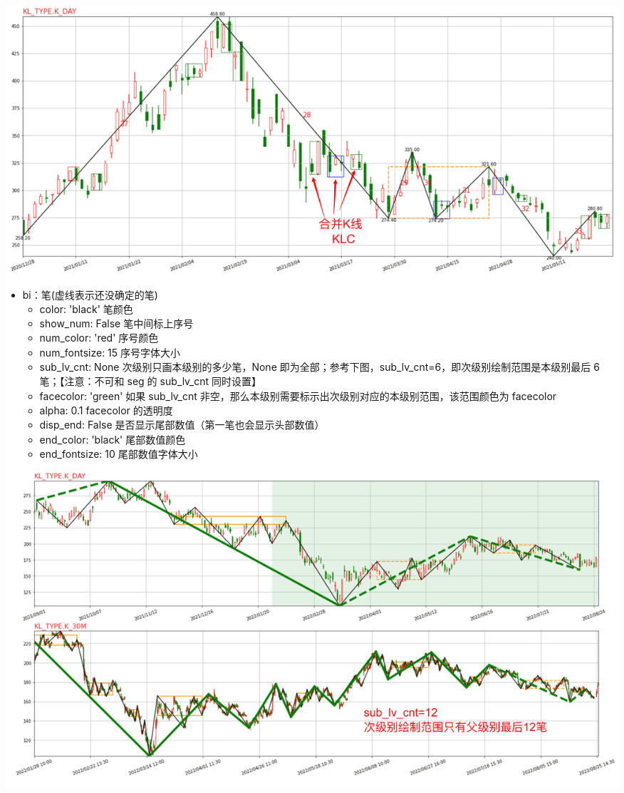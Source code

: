 <img src="./Image/chan.py_image_8.png" />

- bi：笔(虚线表示还没确定的笔)
    - color: 'black'  笔颜色
    - show_num: False  笔中间标上序号
    - num_color: 'red'  序号颜色
    - num_fontsize: 15  序号字体大小
    - sub_lv_cnt: None  次级别只画本级别的多少笔，None 即为全部；参考下图，sub_lv_cnt=6，即次级别绘制范围是本级别最后 6 笔；【注意：不可和 seg 的 sub_lv_cnt 同时设置】
    - facecolor: 'green'  如果 sub_lv_cnt 非空，那么本级别需要标示出次级别对应的本级别范围，该范围颜色为 facecolor
    - alpha: 0.1  facecolor 的透明度
    - disp_end: False  是否显示尾部数值（第一笔也会显示头部数值）
    - end_color: 'black'  尾部数值颜色
    - end_fontsize: 10  尾部数值字体大小
<img src="./Image/chan.py_image_9.png" />
